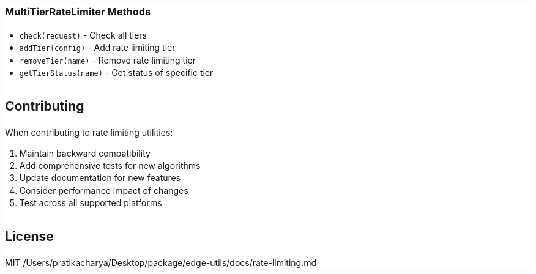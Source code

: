 ### MultiTierRateLimiter Methods
- `check(request)` - Check all tiers
- `addTier(config)` - Add rate limiting tier
- `removeTier(name)` - Remove rate limiting tier
- `getTierStatus(name)` - Get status of specific tier

## Contributing

When contributing to rate limiting utilities:

1. Maintain backward compatibility
2. Add comprehensive tests for new algorithms
3. Update documentation for new features
4. Consider performance impact of changes
5. Test across all supported platforms

## License

MIT</content>
<parameter name="filePath">/Users/pratikacharya/Desktop/package/edge-utils/docs/rate-limiting.md